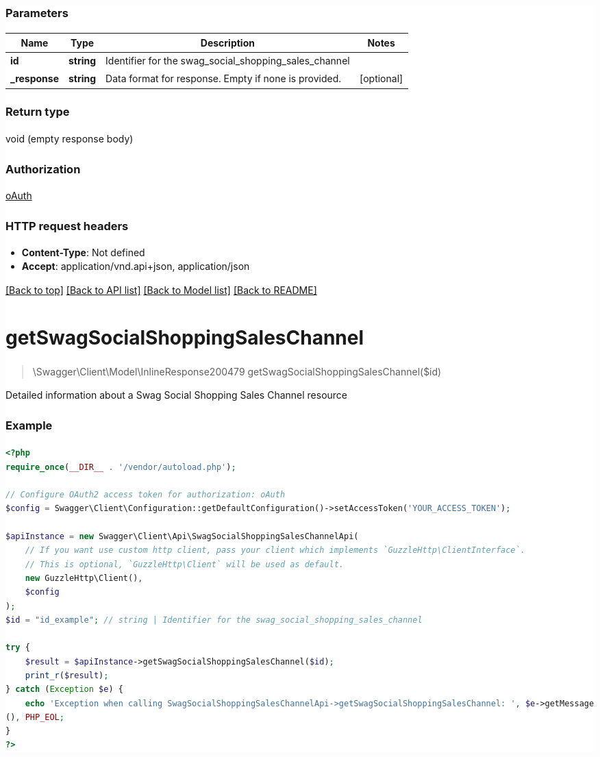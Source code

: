 ### Parameters

Name | Type | Description  | Notes
------------- | ------------- | ------------- | -------------
 **id** | **string**| Identifier for the swag_social_shopping_sales_channel |
 **_response** | **string**| Data format for response. Empty if none is provided. | [optional]

### Return type

void (empty response body)

### Authorization

[oAuth](../../README.md#oAuth)

### HTTP request headers

 - **Content-Type**: Not defined
 - **Accept**: application/vnd.api+json, application/json

[[Back to top]](#) [[Back to API list]](../../README.md#documentation-for-api-endpoints) [[Back to Model list]](../../README.md#documentation-for-models) [[Back to README]](../../README.md)

# **getSwagSocialShoppingSalesChannel**
> \Swagger\Client\Model\InlineResponse200479 getSwagSocialShoppingSalesChannel($id)

Detailed information about a Swag Social Shopping Sales Channel resource

### Example
```php
<?php
require_once(__DIR__ . '/vendor/autoload.php');

// Configure OAuth2 access token for authorization: oAuth
$config = Swagger\Client\Configuration::getDefaultConfiguration()->setAccessToken('YOUR_ACCESS_TOKEN');

$apiInstance = new Swagger\Client\Api\SwagSocialShoppingSalesChannelApi(
    // If you want use custom http client, pass your client which implements `GuzzleHttp\ClientInterface`.
    // This is optional, `GuzzleHttp\Client` will be used as default.
    new GuzzleHttp\Client(),
    $config
);
$id = "id_example"; // string | Identifier for the swag_social_shopping_sales_channel

try {
    $result = $apiInstance->getSwagSocialShoppingSalesChannel($id);
    print_r($result);
} catch (Exception $e) {
    echo 'Exception when calling SwagSocialShoppingSalesChannelApi->getSwagSocialShoppingSalesChannel: ', $e->getMessage(), PHP_EOL;
}
?>
```
